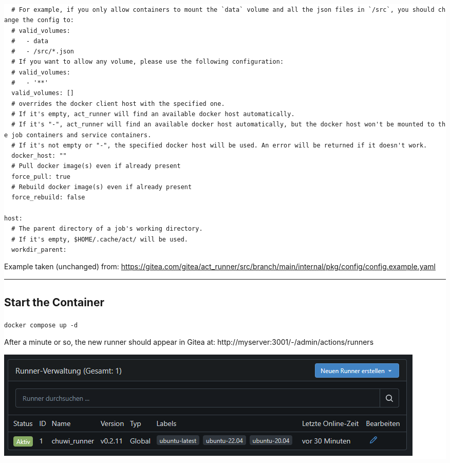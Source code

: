 ```
  # For example, if you only allow containers to mount the `data` volume and all the json files in `/src`, you should change the config to:
  # valid_volumes:
  #   - data
  #   - /src/*.json
  # If you want to allow any volume, please use the following configuration:
  # valid_volumes:
  #   - '**'
  valid_volumes: []
  # overrides the docker client host with the specified one.
  # If it's empty, act_runner will find an available docker host automatically.
  # If it's "-", act_runner will find an available docker host automatically, but the docker host won't be mounted to the job containers and service containers.
  # If it's not empty or "-", the specified docker host will be used. An error will be returned if it doesn't work.
  docker_host: ""
  # Pull docker image(s) even if already present
  force_pull: true
  # Rebuild docker image(s) even if already present
  force_rebuild: false

host:
  # The parent directory of a job's working directory.
  # If it's empty, $HOME/.cache/act/ will be used.
  workdir_parent:
```

Example taken (unchanged) from: https://gitea.com/gitea/act_runner/src/branch/main/internal/pkg/config/config.example.yaml

---

## Start the Container

```
docker compose up -d
```

After a minute or so, the new runner should appear in Gitea at: http://myserver:3001/-/admin/actions/runners

![Gitea Runner](images/gitea-runner.png)

